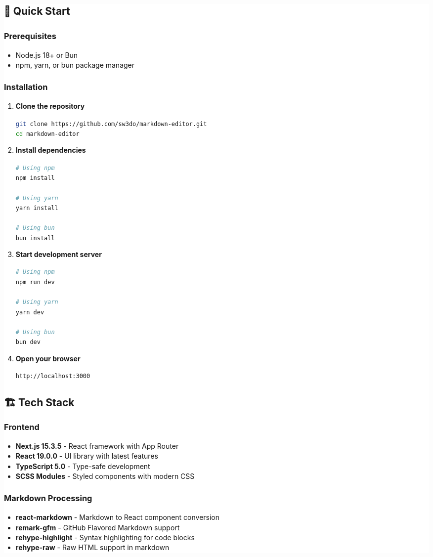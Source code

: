 ## 🚀 Quick Start

### Prerequisites

- Node.js 18+ or Bun
- npm, yarn, or bun package manager

### Installation

1. **Clone the repository**
   ```bash
   git clone https://github.com/sw3do/markdown-editor.git
   cd markdown-editor
   ```

2. **Install dependencies**
   ```bash
   # Using npm
   npm install
   
   # Using yarn
   yarn install
   
   # Using bun
   bun install
   ```

3. **Start development server**
   ```bash
   # Using npm
   npm run dev
   
   # Using yarn
   yarn dev
   
   # Using bun
   bun dev
   ```

4. **Open your browser**
   ```
   http://localhost:3000
   ```

## 🏗️ Tech Stack

### **Frontend**
- **Next.js 15.3.5** - React framework with App Router
- **React 19.0.0** - UI library with latest features
- **TypeScript 5.0** - Type-safe development
- **SCSS Modules** - Styled components with modern CSS

### **Markdown Processing**
- **react-markdown** - Markdown to React component conversion
- **remark-gfm** - GitHub Flavored Markdown support
- **rehype-highlight** - Syntax highlighting for code blocks
- **rehype-raw** - Raw HTML support in markdown
